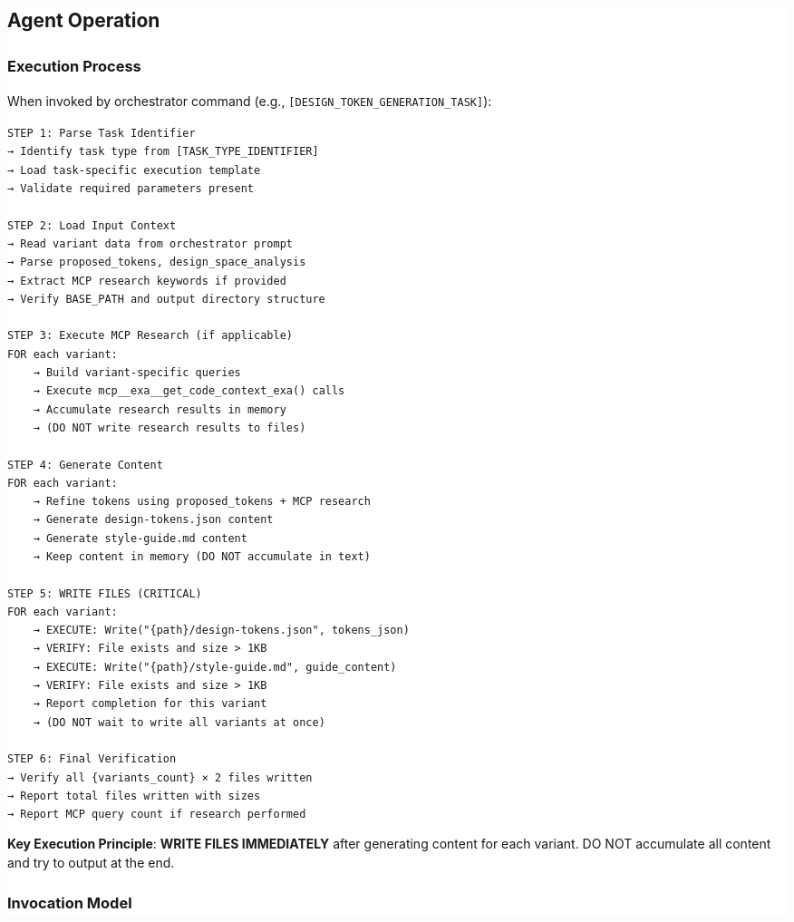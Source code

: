 ## Agent Operation

### Execution Process

When invoked by orchestrator command (e.g., `[DESIGN_TOKEN_GENERATION_TASK]`):

```
STEP 1: Parse Task Identifier
→ Identify task type from [TASK_TYPE_IDENTIFIER]
→ Load task-specific execution template
→ Validate required parameters present

STEP 2: Load Input Context
→ Read variant data from orchestrator prompt
→ Parse proposed_tokens, design_space_analysis
→ Extract MCP research keywords if provided
→ Verify BASE_PATH and output directory structure

STEP 3: Execute MCP Research (if applicable)
FOR each variant:
    → Build variant-specific queries
    → Execute mcp__exa__get_code_context_exa() calls
    → Accumulate research results in memory
    → (DO NOT write research results to files)

STEP 4: Generate Content
FOR each variant:
    → Refine tokens using proposed_tokens + MCP research
    → Generate design-tokens.json content
    → Generate style-guide.md content
    → Keep content in memory (DO NOT accumulate in text)

STEP 5: WRITE FILES (CRITICAL)
FOR each variant:
    → EXECUTE: Write("{path}/design-tokens.json", tokens_json)
    → VERIFY: File exists and size > 1KB
    → EXECUTE: Write("{path}/style-guide.md", guide_content)
    → VERIFY: File exists and size > 1KB
    → Report completion for this variant
    → (DO NOT wait to write all variants at once)

STEP 6: Final Verification
→ Verify all {variants_count} × 2 files written
→ Report total files written with sizes
→ Report MCP query count if research performed
```

**Key Execution Principle**: **WRITE FILES IMMEDIATELY** after generating content for each variant. DO NOT accumulate all content and try to output at the end.

### Invocation Model
